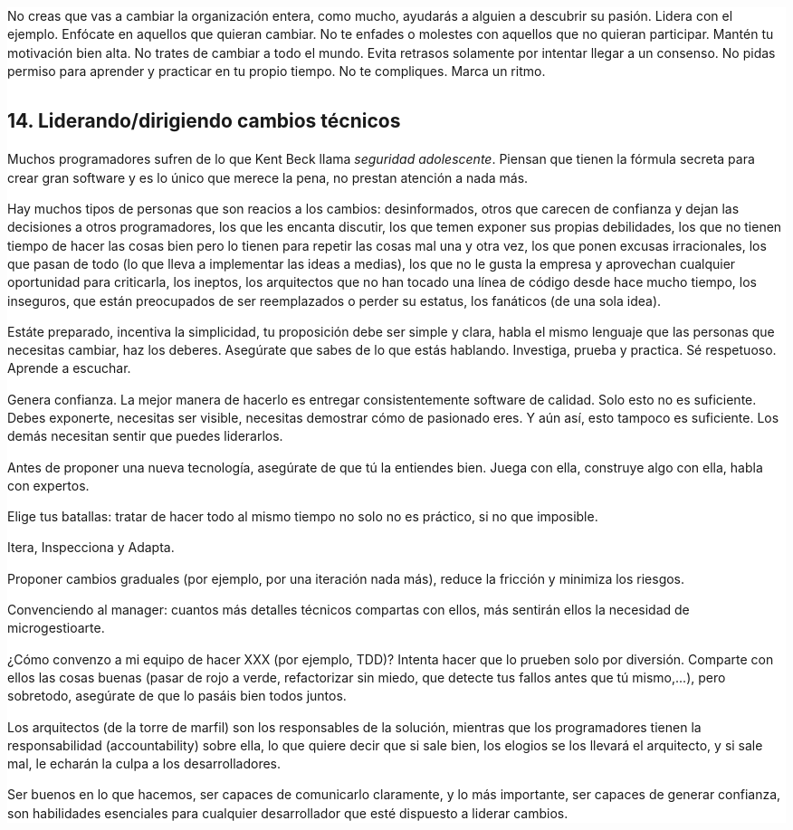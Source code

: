 No creas que vas a cambiar la organización entera, como mucho, ayudarás a alguien a descubrir su pasión. Lidera con el ejemplo. Enfócate en aquellos que quieran cambiar. No te enfades o molestes con aquellos que no quieran participar. Mantén tu motivación bien alta. No trates de cambiar a todo el mundo. Evita retrasos solamente por intentar llegar a un consenso. No pidas permiso para aprender y practicar en tu propio tiempo. No te compliques. Marca un ritmo.

## 14. Liderando/dirigiendo cambios técnicos

Muchos programadores sufren de lo que Kent Beck llama *seguridad adolescente*. Piensan que tienen la fórmula secreta para crear gran software y es lo único que merece la pena, no prestan atención a nada más.

Hay muchos tipos de personas que son reacios a los cambios: desinformados, otros que carecen de confianza y dejan las decisiones a otros programadores, los que les encanta discutir, los que temen exponer sus propias debilidades, los que no tienen tiempo de hacer las cosas bien pero lo tienen para repetir las cosas mal una y otra vez, los que ponen excusas irracionales, los que pasan de todo (lo que lleva a implementar las ideas a medias), los que no le gusta la empresa y aprovechan cualquier oportunidad para criticarla, los ineptos, los arquitectos que no han tocado una línea de código desde hace mucho tiempo, los inseguros, que están preocupados de ser reemplazados o perder su estatus, los fanáticos (de una sola idea).

Estáte preparado, incentiva la simplicidad, tu proposición debe ser simple y clara, habla el mismo lenguaje que las personas que necesitas cambiar, haz los deberes. Asegúrate que sabes de lo que estás hablando. Investiga, prueba y practica. Sé respetuoso. Aprende a escuchar.

Genera confianza. La mejor manera de hacerlo es entregar consistentemente software de calidad. Solo esto no es suficiente. Debes exponerte, necesitas ser visible, necesitas demostrar cómo de pasionado eres. Y aún así, esto tampoco es suficiente. Los demás necesitan sentir que puedes liderarlos.

Antes de proponer una nueva tecnología, asegúrate de que tú la entiendes bien. Juega con ella, construye algo con ella, habla con expertos.

Elige tus batallas: tratar de hacer todo al mismo tiempo no solo no es práctico, si no que imposible.

Itera, Inspecciona y Adapta.

Proponer cambios graduales (por ejemplo, por una iteración nada más), reduce la fricción y minimiza los riesgos.

Convenciendo al manager: cuantos más detalles técnicos compartas con ellos, más sentirán ellos la necesidad de microgestioarte.

¿Cómo convenzo a mi equipo de hacer XXX (por ejemplo, TDD)? Intenta hacer que lo prueben solo por diversión. Comparte con ellos las cosas buenas (pasar de rojo a verde, refactorizar sin miedo, que detecte tus fallos antes que tú mismo,...), pero sobretodo, asegúrate de que lo pasáis bien todos juntos.

Los arquitectos (de la torre de marfil) son los responsables de la solución, mientras que los programadores tienen la responsabilidad (accountability) sobre ella, lo que quiere decir que si sale bien, los elogios se los llevará el arquitecto, y si sale mal, le echarán la culpa a los desarrolladores.

Ser buenos en lo que hacemos, ser capaces de comunicarlo claramente, y lo más importante, ser capaces de generar confianza, son habilidades esenciales para cualquier desarrollador que esté dispuesto a liderar cambios.
